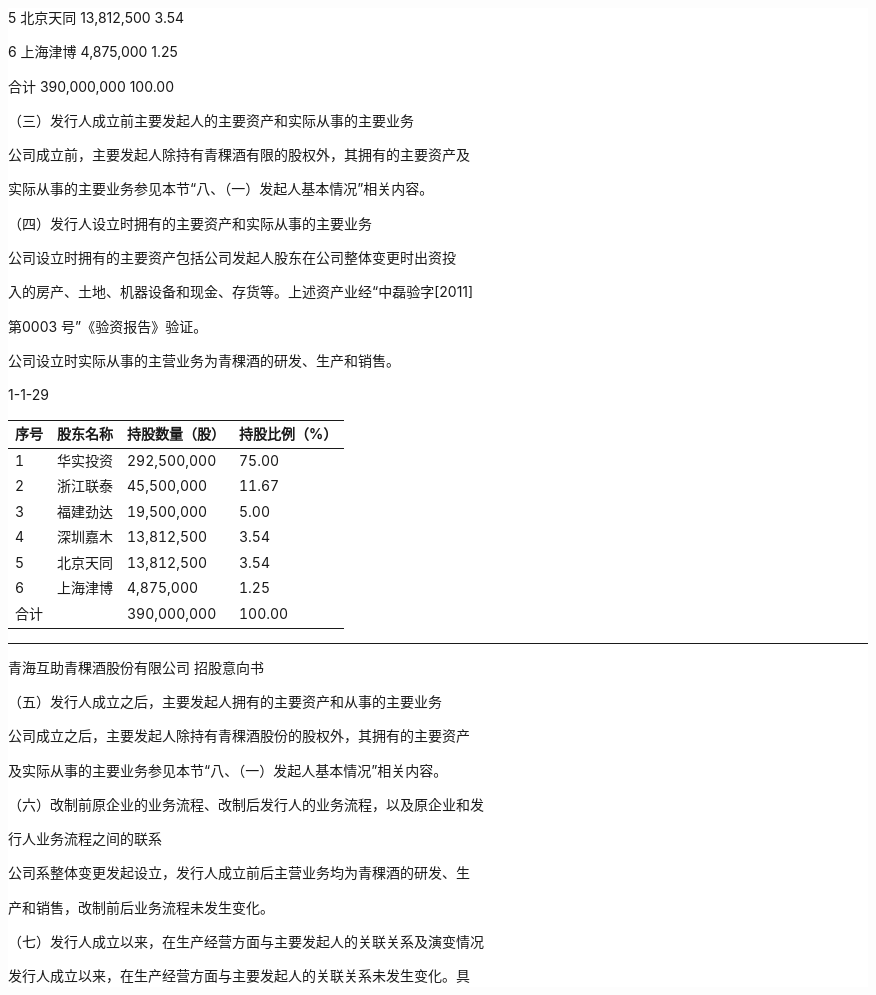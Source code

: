 5 北京天同 13,812,500 3.54

6 上海津博 4,875,000 1.25

合计 390,000,000 100.00

（三）发行人成立前主要发起人的主要资产和实际从事的主要业务

公司成立前，主要发起人除持有青稞酒有限的股权外，其拥有的主要资产及

实际从事的主要业务参见本节“八、（一）发起人基本情况”相关内容。

（四）发行人设立时拥有的主要资产和实际从事的主要业务

公司设立时拥有的主要资产包括公司发起人股东在公司整体变更时出资投

入的房产、土地、机器设备和现金、存货等。上述资产业经“中磊验字[2011]

第0003 号”《验资报告》验证。

公司设立时实际从事的主营业务为青稞酒的研发、生产和销售。

1-1-29

|序号|股东名称|持股数量（股）|持股比例（%）|
|---|---|---|---|
|1|华实投资|292,500,000|75.00|
|2|浙江联泰|45,500,000|11.67|
|3|福建劲达|19,500,000|5.00|
|4|深圳嘉木|13,812,500|3.54|
|5|北京天同|13,812,500|3.54|
|6|上海津博|4,875,000|1.25|
|合计||390,000,000|100.00|


-----

青海互助青稞酒股份有限公司 招股意向书

（五）发行人成立之后，主要发起人拥有的主要资产和从事的主要业务

公司成立之后，主要发起人除持有青稞酒股份的股权外，其拥有的主要资产

及实际从事的主要业务参见本节“八、（一）发起人基本情况”相关内容。

（六）改制前原企业的业务流程、改制后发行人的业务流程，以及原企业和发

行人业务流程之间的联系

公司系整体变更发起设立，发行人成立前后主营业务均为青稞酒的研发、生

产和销售，改制前后业务流程未发生变化。

（七）发行人成立以来，在生产经营方面与主要发起人的关联关系及演变情况

发行人成立以来，在生产经营方面与主要发起人的关联关系未发生变化。具

